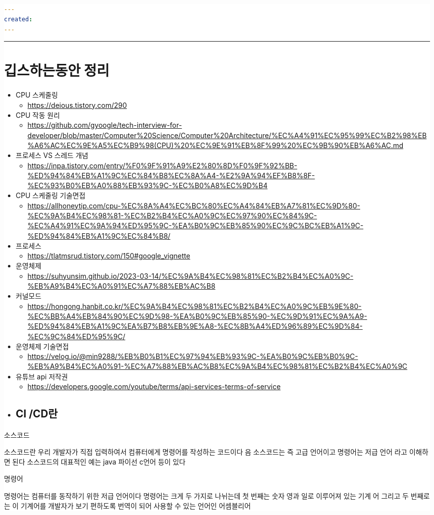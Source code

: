 ```yaml
---
created:
---
```

---

# 깁스하는동안 정리



- CPU 스케줄링 
	- https://deious.tistory.com/290
- CPU 작동 원리
	- https://github.com/gyoogle/tech-interview-for-developer/blob/master/Computer%20Science/Computer%20Architecture/%EC%A4%91%EC%95%99%EC%B2%98%EB%A6%AC%EC%9E%A5%EC%B9%98(CPU)%20%EC%9E%91%EB%8F%99%20%EC%9B%90%EB%A6%AC.md
- 프로세스 VS 스레드 개념
	- https://inpa.tistory.com/entry/%F0%9F%91%A9%E2%80%8D%F0%9F%92%BB-%ED%94%84%EB%A1%9C%EC%84%B8%EC%8A%A4-%E2%9A%94%EF%B8%8F-%EC%93%B0%EB%A0%88%EB%93%9C-%EC%B0%A8%EC%9D%B4
- CPU 스케줄링 기술면접
	- https://allhoneytip.com/cpu-%EC%8A%A4%EC%BC%80%EC%A4%84%EB%A7%81%EC%9D%80-%EC%9A%B4%EC%98%81-%EC%B2%B4%EC%A0%9C%EC%97%90%EC%84%9C-%EC%A4%91%EC%9A%94%ED%95%9C-%EA%B0%9C%EB%85%90%EC%9C%BC%EB%A1%9C-%ED%94%84%EB%A1%9C%EC%84%B8/
- 프로세스 
	- https://tlatmsrud.tistory.com/150#google_vignette
- 운영체제
	- https://suhyunsim.github.io/2023-03-14/%EC%9A%B4%EC%98%81%EC%B2%B4%EC%A0%9C-%EB%A9%B4%EC%A0%91%EC%A7%88%EB%AC%B8
- 커널모드
	- https://hongong.hanbit.co.kr/%EC%9A%B4%EC%98%81%EC%B2%B4%EC%A0%9C%EB%9E%80-%EC%BB%A4%EB%84%90%EC%9D%98-%EA%B0%9C%EB%85%90-%EC%9D%91%EC%9A%A9-%ED%94%84%EB%A1%9C%EA%B7%B8%EB%9E%A8-%EC%8B%A4%ED%96%89%EC%9D%84-%EC%9C%84%ED%95%9C/
- 운영체제 기술면접
	- https://velog.io/@min9288/%EB%B0%B1%EC%97%94%EB%93%9C-%EA%B0%9C%EB%B0%9C-%EB%A9%B4%EC%A0%91-%EC%A7%88%EB%AC%B8%EC%9A%B4%EC%98%81%EC%B2%B4%EC%A0%9C
- 유튜브 api 저작권
	- https://developers.google.com/youtube/terms/api-services-terms-of-service
- CI /CD란
	- 


소스코드


소스코드란 우리 개발자가 직접 입력하여서 컴퓨터에게 명령어를 작성하는 코드이다
음 소스코드는 즉 고급 언어이고 명령어는 저급 언어 라고 이해하면 된다
소스코드의 대표적인 예는 java 파이선 c언어 등이 있다

명령어

명령어는 컴퓨터를 동작하기 위한 저급 언어이다 명령어는 크게 두 가지로 나뉘는데 첫 번째는 숫자 영과 일로 이루어져 있는 기계 어 그리고 두 번째로는 이 기계어를 개발자가 보기 편하도록 번역이 되어 사용할 수 있는 언어인 어셈블리어
